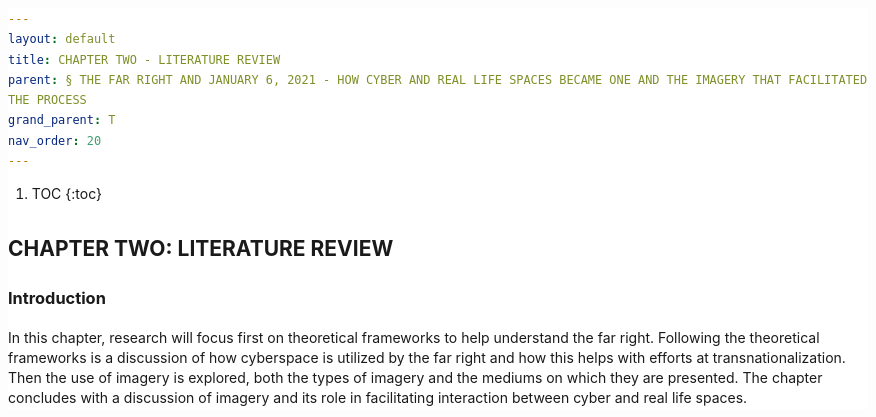 ```yaml
---
layout: default
title: CHAPTER TWO - LITERATURE REVIEW
parent: § THE FAR RIGHT AND JANUARY 6, 2021 - HOW CYBER AND REAL LIFE SPACES BECAME ONE AND THE IMAGERY THAT FACILITATED THE PROCESS  
grand_parent: T
nav_order: 20 
---
```

<style>
.dont-break-out {
  /* These are technically the same, but use both */
  overflow-wrap: break-word;
  word-wrap: break-word;

     -ms-word-break: break-all;
  /* This is the dangerous one in WebKit, as it breaks things wherever */
  word-break: break-all;
  /* Instead use this non-standard one: */
  word-break: break-word;
}

.youtube-container {
    position: relative;
    width: 100%;
    height: 0;
    padding-bottom: 56.25%;
}
.youtube-video {
    position: absolute;
    top: 0;
    left: 0;
    width: 100%;
    height: 100%;
}

</style>

<div class="dont-break-out" markdown="1">

1. TOC
{:toc}

## CHAPTER TWO: LITERATURE REVIEW

### Introduction
In this chapter, research will focus first on theoretical frameworks to help understand the far right. Following the theoretical frameworks is a discussion of how cyberspace is utilized by the far right and how this helps with efforts at transnationalization. Then the use of imagery is explored, both the types of imagery and the mediums on which they are presented. The chapter concludes with a discussion of imagery and its role in facilitating interaction between cyber and real life spaces.

